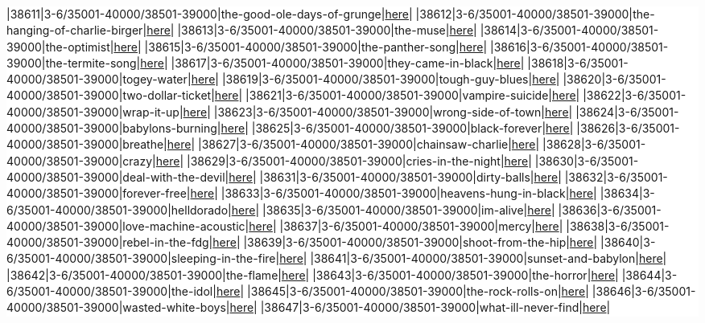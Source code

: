 |38611|3-6/35001-40000/38501-39000|the-good-ole-days-of-grunge|[here](https://cdn.jsdelivr.net/gh/guitarchord/c3-6/35001-40000/38501-39000/the-good-ole-days-of-grunge.webp)|
|38612|3-6/35001-40000/38501-39000|the-hanging-of-charlie-birger|[here](https://cdn.jsdelivr.net/gh/guitarchord/c3-6/35001-40000/38501-39000/the-hanging-of-charlie-birger.webp)|
|38613|3-6/35001-40000/38501-39000|the-muse|[here](https://cdn.jsdelivr.net/gh/guitarchord/c3-6/35001-40000/38501-39000/the-muse.webp)|
|38614|3-6/35001-40000/38501-39000|the-optimist|[here](https://cdn.jsdelivr.net/gh/guitarchord/c3-6/35001-40000/38501-39000/the-optimist.webp)|
|38615|3-6/35001-40000/38501-39000|the-panther-song|[here](https://cdn.jsdelivr.net/gh/guitarchord/c3-6/35001-40000/38501-39000/the-panther-song.webp)|
|38616|3-6/35001-40000/38501-39000|the-termite-song|[here](https://cdn.jsdelivr.net/gh/guitarchord/c3-6/35001-40000/38501-39000/the-termite-song.webp)|
|38617|3-6/35001-40000/38501-39000|they-came-in-black|[here](https://cdn.jsdelivr.net/gh/guitarchord/c3-6/35001-40000/38501-39000/they-came-in-black.webp)|
|38618|3-6/35001-40000/38501-39000|togey-water|[here](https://cdn.jsdelivr.net/gh/guitarchord/c3-6/35001-40000/38501-39000/togey-water.webp)|
|38619|3-6/35001-40000/38501-39000|tough-guy-blues|[here](https://cdn.jsdelivr.net/gh/guitarchord/c3-6/35001-40000/38501-39000/tough-guy-blues.webp)|
|38620|3-6/35001-40000/38501-39000|two-dollar-ticket|[here](https://cdn.jsdelivr.net/gh/guitarchord/c3-6/35001-40000/38501-39000/two-dollar-ticket.webp)|
|38621|3-6/35001-40000/38501-39000|vampire-suicide|[here](https://cdn.jsdelivr.net/gh/guitarchord/c3-6/35001-40000/38501-39000/vampire-suicide.webp)|
|38622|3-6/35001-40000/38501-39000|wrap-it-up|[here](https://cdn.jsdelivr.net/gh/guitarchord/c3-6/35001-40000/38501-39000/wrap-it-up.webp)|
|38623|3-6/35001-40000/38501-39000|wrong-side-of-town|[here](https://cdn.jsdelivr.net/gh/guitarchord/c3-6/35001-40000/38501-39000/wrong-side-of-town.webp)|
|38624|3-6/35001-40000/38501-39000|babylons-burning|[here](https://cdn.jsdelivr.net/gh/guitarchord/c3-6/35001-40000/38501-39000/babylons-burning.webp)|
|38625|3-6/35001-40000/38501-39000|black-forever|[here](https://cdn.jsdelivr.net/gh/guitarchord/c3-6/35001-40000/38501-39000/black-forever.webp)|
|38626|3-6/35001-40000/38501-39000|breathe|[here](https://cdn.jsdelivr.net/gh/guitarchord/c3-6/35001-40000/38501-39000/breathe.webp)|
|38627|3-6/35001-40000/38501-39000|chainsaw-charlie|[here](https://cdn.jsdelivr.net/gh/guitarchord/c3-6/35001-40000/38501-39000/chainsaw-charlie.webp)|
|38628|3-6/35001-40000/38501-39000|crazy|[here](https://cdn.jsdelivr.net/gh/guitarchord/c3-6/35001-40000/38501-39000/crazy.webp)|
|38629|3-6/35001-40000/38501-39000|cries-in-the-night|[here](https://cdn.jsdelivr.net/gh/guitarchord/c3-6/35001-40000/38501-39000/cries-in-the-night.webp)|
|38630|3-6/35001-40000/38501-39000|deal-with-the-devil|[here](https://cdn.jsdelivr.net/gh/guitarchord/c3-6/35001-40000/38501-39000/deal-with-the-devil.webp)|
|38631|3-6/35001-40000/38501-39000|dirty-balls|[here](https://cdn.jsdelivr.net/gh/guitarchord/c3-6/35001-40000/38501-39000/dirty-balls.webp)|
|38632|3-6/35001-40000/38501-39000|forever-free|[here](https://cdn.jsdelivr.net/gh/guitarchord/c3-6/35001-40000/38501-39000/forever-free.webp)|
|38633|3-6/35001-40000/38501-39000|heavens-hung-in-black|[here](https://cdn.jsdelivr.net/gh/guitarchord/c3-6/35001-40000/38501-39000/heavens-hung-in-black.webp)|
|38634|3-6/35001-40000/38501-39000|helldorado|[here](https://cdn.jsdelivr.net/gh/guitarchord/c3-6/35001-40000/38501-39000/helldorado.webp)|
|38635|3-6/35001-40000/38501-39000|im-alive|[here](https://cdn.jsdelivr.net/gh/guitarchord/c3-6/35001-40000/38501-39000/im-alive.webp)|
|38636|3-6/35001-40000/38501-39000|love-machine-acoustic|[here](https://cdn.jsdelivr.net/gh/guitarchord/c3-6/35001-40000/38501-39000/love-machine-acoustic.webp)|
|38637|3-6/35001-40000/38501-39000|mercy|[here](https://cdn.jsdelivr.net/gh/guitarchord/c3-6/35001-40000/38501-39000/mercy.webp)|
|38638|3-6/35001-40000/38501-39000|rebel-in-the-fdg|[here](https://cdn.jsdelivr.net/gh/guitarchord/c3-6/35001-40000/38501-39000/rebel-in-the-fdg.webp)|
|38639|3-6/35001-40000/38501-39000|shoot-from-the-hip|[here](https://cdn.jsdelivr.net/gh/guitarchord/c3-6/35001-40000/38501-39000/shoot-from-the-hip.webp)|
|38640|3-6/35001-40000/38501-39000|sleeping-in-the-fire|[here](https://cdn.jsdelivr.net/gh/guitarchord/c3-6/35001-40000/38501-39000/sleeping-in-the-fire.webp)|
|38641|3-6/35001-40000/38501-39000|sunset-and-babylon|[here](https://cdn.jsdelivr.net/gh/guitarchord/c3-6/35001-40000/38501-39000/sunset-and-babylon.webp)|
|38642|3-6/35001-40000/38501-39000|the-flame|[here](https://cdn.jsdelivr.net/gh/guitarchord/c3-6/35001-40000/38501-39000/the-flame.webp)|
|38643|3-6/35001-40000/38501-39000|the-horror|[here](https://cdn.jsdelivr.net/gh/guitarchord/c3-6/35001-40000/38501-39000/the-horror.webp)|
|38644|3-6/35001-40000/38501-39000|the-idol|[here](https://cdn.jsdelivr.net/gh/guitarchord/c3-6/35001-40000/38501-39000/the-idol.webp)|
|38645|3-6/35001-40000/38501-39000|the-rock-rolls-on|[here](https://cdn.jsdelivr.net/gh/guitarchord/c3-6/35001-40000/38501-39000/the-rock-rolls-on.webp)|
|38646|3-6/35001-40000/38501-39000|wasted-white-boys|[here](https://cdn.jsdelivr.net/gh/guitarchord/c3-6/35001-40000/38501-39000/wasted-white-boys.webp)|
|38647|3-6/35001-40000/38501-39000|what-ill-never-find|[here](https://cdn.jsdelivr.net/gh/guitarchord/c3-6/35001-40000/38501-39000/what-ill-never-find.webp)|